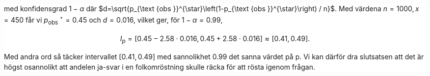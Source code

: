 med konfidensgrad $1-\alpha$ där $d=\sqrt{p_{\text {obs }}^{\star}\left(1-p_{\text {obs }}^{\star}\right) / n}$. Med värdena $n=1000, x=450$ får vi $p_{\text {obs }}^{\star}=0.45$ och $d=0.016$, vilket ger, för $1-\alpha=0.99$,

$$
I_{p}=[0.45-2.58 \cdot 0.016,0.45+2.58 \cdot 0.016] \approx[0.41,0.49] .
$$

Med andra ord så täcker intervallet $[0.41,0.49]$ med sannolikhet $0.99$ det sanna värdet på p. Vi kan därför dra slutsatsen att det är högst osannolikt att andelen ja-svar i en folkomröstning skulle räcka för att rösta igenom frågan.